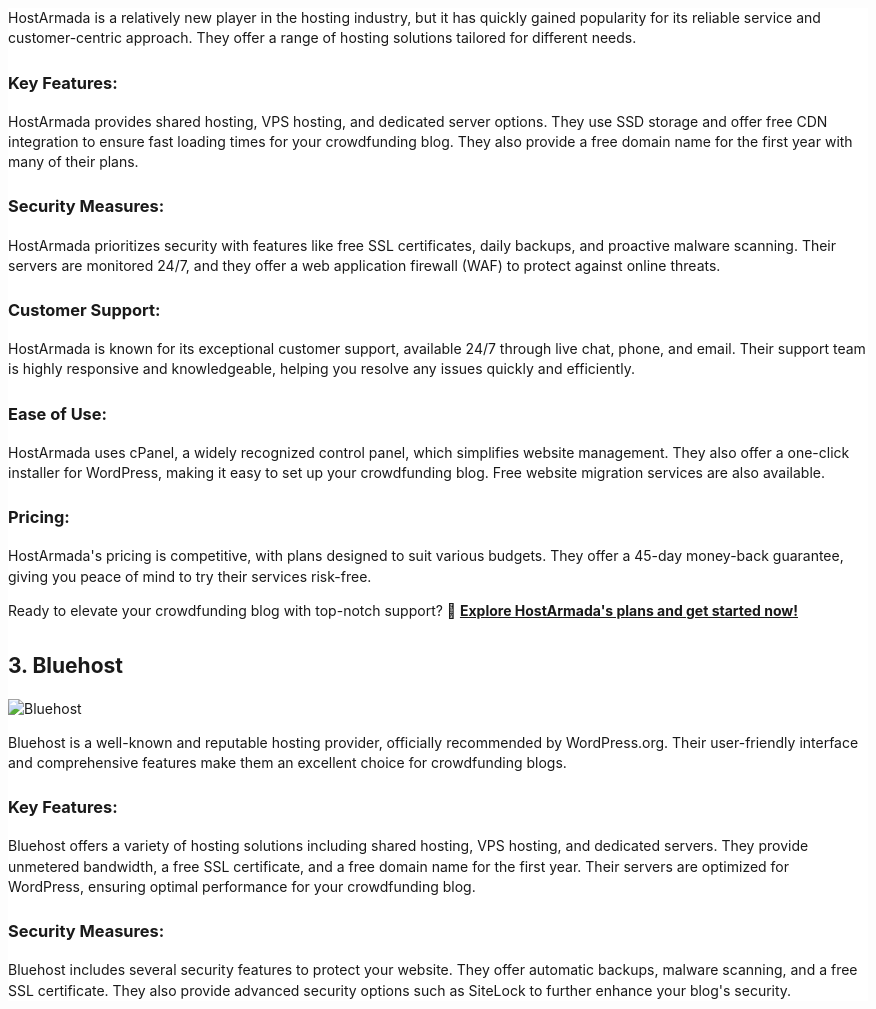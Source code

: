 HostArmada is a relatively new player in the hosting industry, but it has quickly gained popularity for its reliable service and customer-centric approach. They offer a range of hosting solutions tailored for different needs.

### Key Features:
HostArmada provides shared hosting, VPS hosting, and dedicated server options. They use SSD storage and offer free CDN integration to ensure fast loading times for your crowdfunding blog. They also provide a free domain name for the first year with many of their plans.

### Security Measures:
HostArmada prioritizes security with features like free SSL certificates, daily backups, and proactive malware scanning. Their servers are monitored 24/7, and they offer a web application firewall (WAF) to protect against online threats.

### Customer Support:
HostArmada is known for its exceptional customer support, available 24/7 through live chat, phone, and email. Their support team is highly responsive and knowledgeable, helping you resolve any issues quickly and efficiently.

### Ease of Use:
HostArmada uses cPanel, a widely recognized control panel, which simplifies website management. They also offer a one-click installer for WordPress, making it easy to set up your crowdfunding blog. Free website migration services are also available.

### Pricing:
HostArmada's pricing is competitive, with plans designed to suit various budgets. They offer a 45-day money-back guarantee, giving you peace of mind to try their services risk-free.

Ready to elevate your crowdfunding blog with top-notch support? 🚀 **[Explore HostArmada's plans and get started now!](https://snipitx.com/hostarmada-jy)**

## 3. Bluehost

![Bluehost](https://i.imgur.com/PasFF9E.jpeg "Bluehost Hosting")

Bluehost is a well-known and reputable hosting provider, officially recommended by WordPress.org. Their user-friendly interface and comprehensive features make them an excellent choice for crowdfunding blogs.

### Key Features:
Bluehost offers a variety of hosting solutions including shared hosting, VPS hosting, and dedicated servers. They provide unmetered bandwidth, a free SSL certificate, and a free domain name for the first year. Their servers are optimized for WordPress, ensuring optimal performance for your crowdfunding blog.

### Security Measures:
Bluehost includes several security features to protect your website. They offer automatic backups, malware scanning, and a free SSL certificate. They also provide advanced security options such as SiteLock to further enhance your blog's security.
